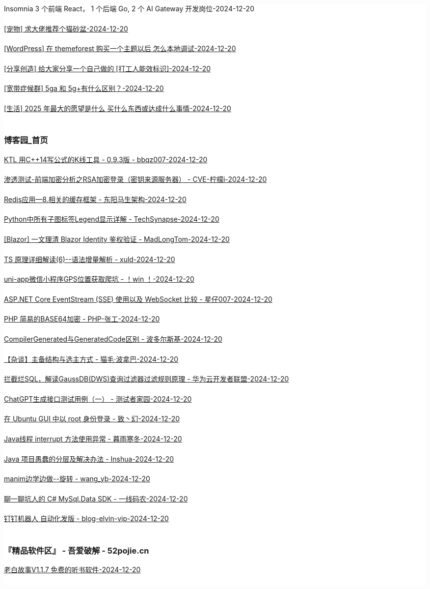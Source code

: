Insomnia 3 个前端 React， 1 个后端 Go, 2 个 AI Gateway 开发岗位-2024-12-20</a><br/><br/><a target=_blank rel=nofollow href="https://www.v2ex.com/t/1099159#reply0" >[宠物] 求大佬推荐个猫砂盆-2024-12-20</a><br/><br/><a target=_blank rel=nofollow href="https://www.v2ex.com/t/1099158#reply1" >[WordPress] 在 themeforest 购买一个主题以后 怎么本地调试-2024-12-20</a><br/><br/><a target=_blank rel=nofollow href="https://www.v2ex.com/t/1099157#reply0" >[分享创造] 给大家分享一个自己做的 [打工人能效标识]-2024-12-20</a><br/><br/><a target=_blank rel=nofollow href="https://www.v2ex.com/t/1099156#reply1" >[宽带症候群] 5ga 和 5g+有什么区别？-2024-12-20</a><br/><br/><a target=_blank rel=nofollow href="https://www.v2ex.com/t/1099155#reply18" >[生活] 2025 年最大的愿望是什么 买什么东西或达成什么事情-2024-12-20</a><br/><br/>









###  博客园_首页

<a target=_blank rel=nofollow href="https://www.cnblogs.com/bbqzsl/p/18593964" >KTL 用C++14写公式的K线工具 - 0.9.3版 - bbqz007-2024-12-20</a><br/><br/><a target=_blank rel=nofollow href="https://www.cnblogs.com/CVE-Lemon/p/18620180" >渗透测试-前端加密分析之RSA加密登录（密钥来源服务器） - CVE-柠檬i-2024-12-20</a><br/><br/><a target=_blank rel=nofollow href="https://www.cnblogs.com/mjunz/p/18620125" >Redis应用—8.相关的缓存框架 - 东阳马生架构-2024-12-20</a><br/><br/><a target=_blank rel=nofollow href="https://www.cnblogs.com/TS86/p/18619998" >Python中所有子图标签Legend显示详解 - TechSynapse-2024-12-20</a><br/><br/><a target=_blank rel=nofollow href="https://www.cnblogs.com/madtom/p/18619853" >[Blazor] 一文理清 Blazor Identity 鉴权验证 - MadLongTom-2024-12-20</a><br/><br/><a target=_blank rel=nofollow href="https://www.cnblogs.com/xuld/p/18619828" >TS 原理详细解读(6)--语法增量解析 - xuld-2024-12-20</a><br/><br/><a target=_blank rel=nofollow href="https://www.cnblogs.com/xwwin/p/18619824" >uni-app微信小程序GPS位置获取爬坑 - ！win ！-2024-12-20</a><br/><br/><a target=_blank rel=nofollow href="https://www.cnblogs.com/morec/p/18619781" >ASP.NET Core EventStream (SSE) 使用以及 WebSocket 比较 - 星仔007-2024-12-20</a><br/><br/><a target=_blank rel=nofollow href="https://www.cnblogs.com/zjfree/p/18619646" >PHP 简易的BASE64加密 - PHP-张工-2024-12-20</a><br/><br/><a target=_blank rel=nofollow href="https://www.cnblogs.com/podolski/p/18619551" >CompilerGenerated与GeneratedCode区别 - 波多尔斯基-2024-12-20</a><br/><br/><a target=_blank rel=nofollow href="https://www.cnblogs.com/longfurcat/p/18619535" >【杂谈】主备结构与选主方式 - 猫毛·波拿巴-2024-12-20</a><br/><br/><a target=_blank rel=nofollow href="https://www.cnblogs.com/huaweiyun/p/18619491" >拦截烂SQL，解读GaussDB(DWS)查询过滤器过滤规则原理 - 华为云开发者联盟-2024-12-20</a><br/><br/><a target=_blank rel=nofollow href="https://www.cnblogs.com/tester2test/p/18619460" >ChatGPT生成接口测试用例（一） - 测试者家园-2024-12-20</a><br/><br/><a target=_blank rel=nofollow href="https://www.cnblogs.com/zhihuanzzh/p/18619287" >在 Ubuntu GUI 中以 root 身份登录 - 致丶幻-2024-12-20</a><br/><br/><a target=_blank rel=nofollow href="https://www.cnblogs.com/good--luck/p/18619124" >Java线程 interrupt 方法使用异常 - 暮雨寒冬-2024-12-20</a><br/><br/><a target=_blank rel=nofollow href="https://www.cnblogs.com/inshua/p/18619082" >Java 项目愚蠢的分层及解决办法 - Inshua-2024-12-20</a><br/><br/><a target=_blank rel=nofollow href="https://www.cnblogs.com/wang_yb/p/18619076" >manim边学边做--旋转 - wang_yb-2024-12-20</a><br/><br/><a target=_blank rel=nofollow href="https://www.cnblogs.com/huangxincheng/p/18619048" >聊一聊坑人的 C# MySql.Data SDK - 一线码农-2024-12-20</a><br/><br/><a target=_blank rel=nofollow href="https://www.cnblogs.com/elvi/p/18619018" >钉钉机器人 自动化发版 - blog-elvin-vip-2024-12-20</a><br/><br/>





###  『精品软件区』 - 吾爱破解 - 52pojie.cn

<a target=_blank rel=nofollow href="https://www.52pojie.cn/thread-1992919-1-1.html" >老白故事V1.1.7 免费的听书软件-2024-12-20</a><br/><br/>


